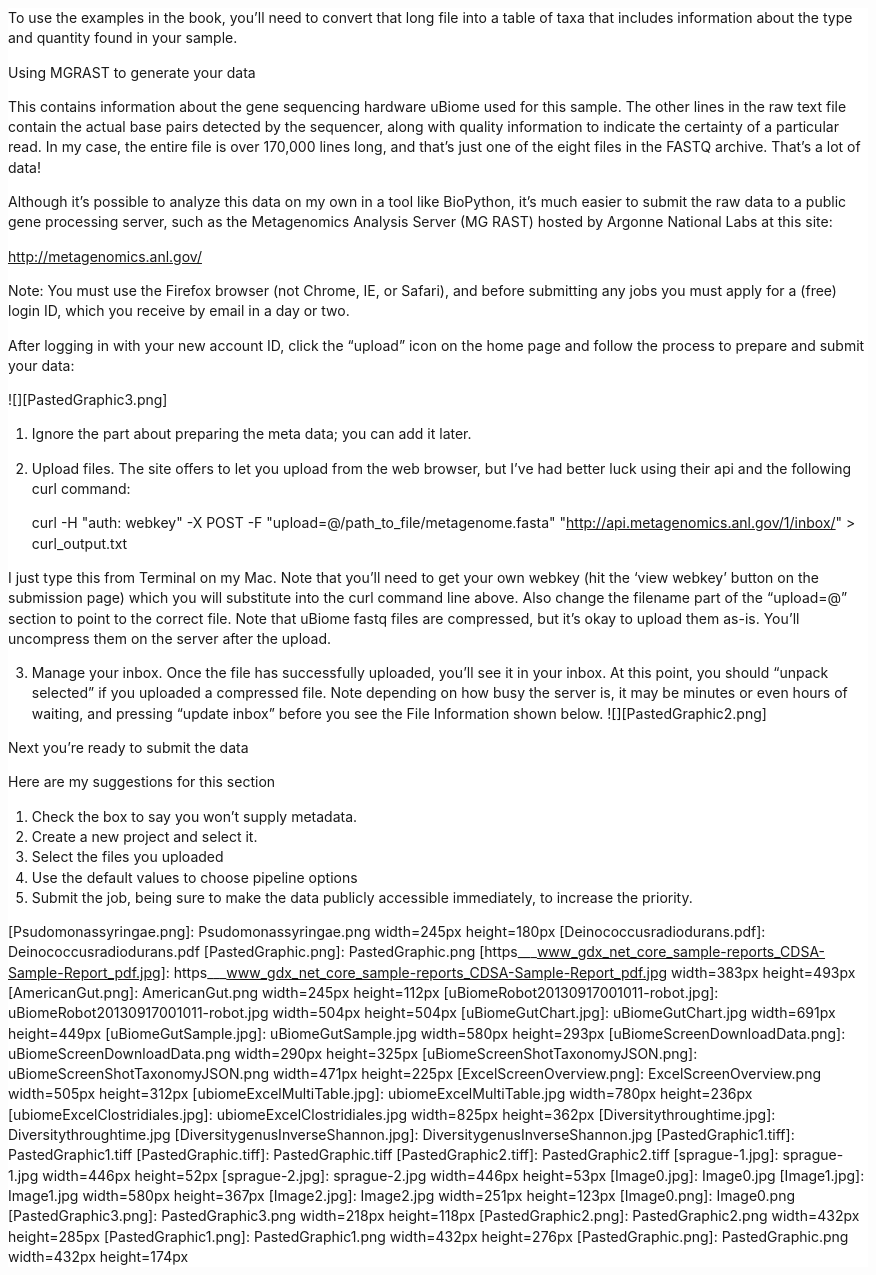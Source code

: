 To use the examples in the book, you’ll need to convert that long file into a table of taxa that includes information about the type and quantity found in your sample.



Using MGRAST to generate your data

This contains information about the gene sequencing hardware uBiome used for this sample. The other lines in the raw text file contain the actual base pairs detected by the sequencer, along with quality information to indicate the certainty of a particular read. In my case, the entire file is over 170,000 lines long, and that’s just one of the eight files in the FASTQ archive. That’s a lot of data!

Although it’s possible to analyze this data on my own in a tool like BioPython, it’s much easier to submit the raw data to a public gene processing server, such as the Metagenomics Analysis Server (MG RAST) hosted by Argonne National Labs at this site:

http://metagenomics.anl.gov/

Note: You must use the Firefox browser (not Chrome, IE, or Safari), and before submitting any jobs you must apply for a (free) login ID, which you receive by email in a day or two.

After logging in with your new account ID, click the “upload” icon on the home page and follow the process to prepare and submit your data:

![][PastedGraphic3.png]

1.	Ignore the part about preparing the meta data; you can add it later.
2.	Upload files. The site offers to let you upload from the web browser, but I’ve had better luck using their api and the following curl command:
	
	curl -H "auth: webkey" -X POST -F "upload=@/path_to_file/metagenome.fasta" "http://api.metagenomics.anl.gov/1/inbox/" > curl_output.txt

I just type this from Terminal on my Mac. Note that you’ll need to get your own webkey (hit the ‘view webkey’ button on the submission page) which you will substitute into the curl command line above. Also change the filename part of the “upload=@” section to point to the correct file. Note that uBiome fastq files are compressed, but it’s okay to upload them as-is. You’ll uncompress them on the server after the upload.

3.	Manage your inbox.  Once the file has successfully uploaded, you’ll see it in your inbox.  At this point, you should “unpack selected” if you uploaded a compressed file.  Note depending on how busy the server is, it may be minutes or even hours of waiting, and pressing “update inbox” before you see the File Information shown below.
![][PastedGraphic2.png]



Next you’re ready to submit the data


Here are my suggestions for this section

1.	Check the box to say you won’t supply metadata.
2.	Create a new project and select it.
3.	Select the files you uploaded
4.	Use the default values to choose pipeline options
5.	Submit the job, being sure to make the data publicly accessible immediately, to increase the priority.


[Psudomonassyringae.png]: Psudomonassyringae.png width=245px height=180px
[Deinococcusradiodurans.pdf]: Deinococcusradiodurans.pdf
[PastedGraphic.png]: PastedGraphic.png
[https___www_gdx_net_core_sample-reports_CDSA-Sample-Report_pdf.jpg]: https___www_gdx_net_core_sample-reports_CDSA-Sample-Report_pdf.jpg width=383px height=493px
[AmericanGut.png]: AmericanGut.png width=245px height=112px
[uBiomeRobot20130917001011-robot.jpg]: uBiomeRobot20130917001011-robot.jpg width=504px height=504px
[uBiomeGutChart.jpg]: uBiomeGutChart.jpg width=691px height=449px
[uBiomeGutSample.jpg]: uBiomeGutSample.jpg width=580px height=293px
[uBiomeScreenDownloadData.png]: uBiomeScreenDownloadData.png width=290px height=325px
[uBiomeScreenShotTaxonomyJSON.png]: uBiomeScreenShotTaxonomyJSON.png width=471px height=225px
[ExcelScreenOverview.png]: ExcelScreenOverview.png width=505px height=312px
[ubiomeExcelMultiTable.jpg]: ubiomeExcelMultiTable.jpg width=780px height=236px
[ubiomeExcelClostridiales.jpg]: ubiomeExcelClostridiales.jpg width=825px height=362px
[Diversitythroughtime.jpg]: Diversitythroughtime.jpg
[DiversitygenusInverseShannon.jpg]: DiversitygenusInverseShannon.jpg
[PastedGraphic1.tiff]: PastedGraphic1.tiff
[PastedGraphic.tiff]: PastedGraphic.tiff
[PastedGraphic2.tiff]: PastedGraphic2.tiff
[sprague-1.jpg]: sprague-1.jpg width=446px height=52px
[sprague-2.jpg]: sprague-2.jpg width=446px height=53px
[Image0.jpg]: Image0.jpg
[Image1.jpg]: Image1.jpg width=580px height=367px
[Image2.jpg]: Image2.jpg width=251px height=123px
[Image0.png]: Image0.png
[PastedGraphic3.png]: PastedGraphic3.png width=218px height=118px
[PastedGraphic2.png]: PastedGraphic2.png width=432px height=285px
[PastedGraphic1.png]: PastedGraphic1.png width=432px height=276px
[PastedGraphic.png]: PastedGraphic.png width=432px height=174px
[^cf1]: See Blaser, p. 199
[^cf2]: http://www.ncbi.nlm.nih.gov/pmc/articles/PMC4016120/